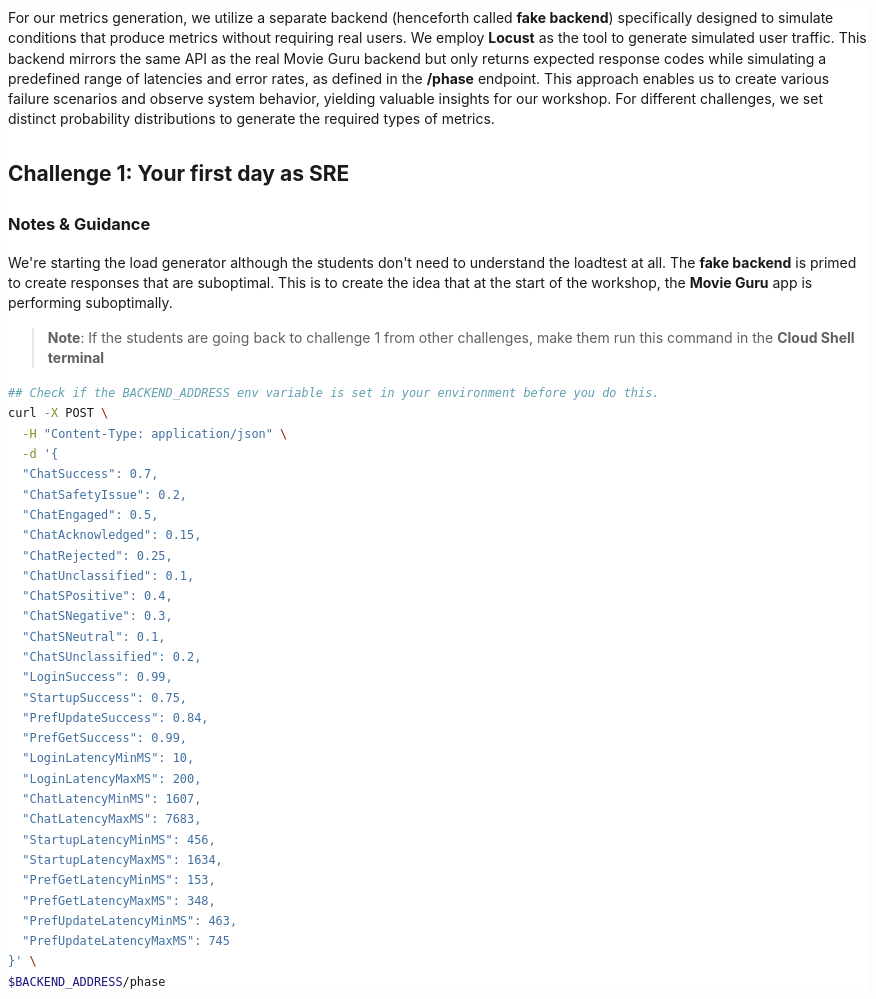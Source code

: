 For our metrics generation, we utilize a separate backend (henceforth called **fake backend**) specifically designed to simulate conditions that produce metrics without requiring real users. We employ **Locust** as the tool to generate simulated user traffic. This backend mirrors the same API as the real Movie Guru backend but only returns expected response codes while simulating a predefined range of latencies and error rates, as defined in the **/phase** endpoint. This approach enables us to create various failure scenarios and observe system behavior, yielding valuable insights for our workshop. For different challenges, we set distinct probability distributions to generate the required types of metrics.

## Challenge 1: Your first day as SRE

### Notes & Guidance

We're starting the load generator although the students don't need to understand the loadtest at all.
The **fake backend** is primed to create responses that are suboptimal. This is to create the idea that at the start of the workshop, the **Movie Guru** app is performing suboptimally.

> **Note**: If the students are going back to challenge 1 from other challenges, make them run this command in the **Cloud Shell terminal**

```sh
## Check if the BACKEND_ADDRESS env variable is set in your environment before you do this.
curl -X POST \
  -H "Content-Type: application/json" \
  -d '{
  "ChatSuccess": 0.7,
  "ChatSafetyIssue": 0.2,
  "ChatEngaged": 0.5,
  "ChatAcknowledged": 0.15,
  "ChatRejected": 0.25,
  "ChatUnclassified": 0.1,
  "ChatSPositive": 0.4,
  "ChatSNegative": 0.3,
  "ChatSNeutral": 0.1,
  "ChatSUnclassified": 0.2,
  "LoginSuccess": 0.99,
  "StartupSuccess": 0.75,
  "PrefUpdateSuccess": 0.84,
  "PrefGetSuccess": 0.99,
  "LoginLatencyMinMS": 10,
  "LoginLatencyMaxMS": 200,
  "ChatLatencyMinMS": 1607,
  "ChatLatencyMaxMS": 7683,
  "StartupLatencyMinMS": 456,
  "StartupLatencyMaxMS": 1634,
  "PrefGetLatencyMinMS": 153,
  "PrefGetLatencyMaxMS": 348,
  "PrefUpdateLatencyMinMS": 463,
  "PrefUpdateLatencyMaxMS": 745
}' \
$BACKEND_ADDRESS/phase 
```
